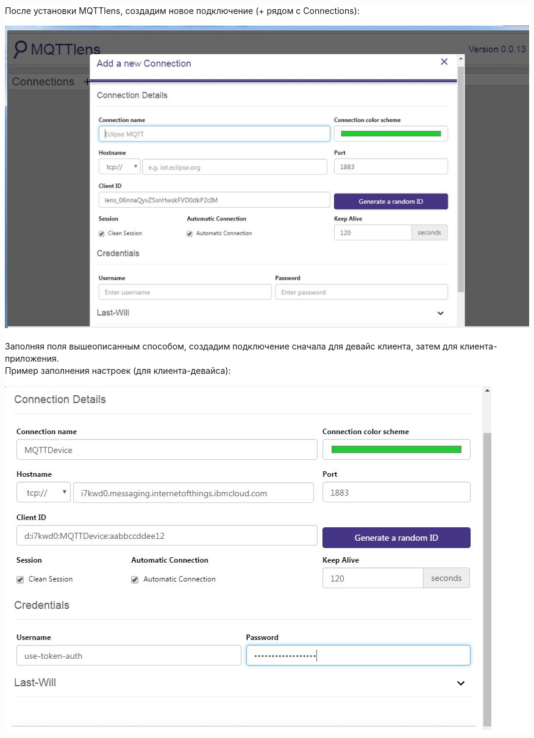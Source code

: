 После установки MQTTlens, создадим новое подключение (+ рядом с Connections):

![](assets/Bluemix10.JPG)

Заполняя поля вышеописанным способом, создадим подключение сначала для девайс клиента, затем для клиента-приложения.  
Пример заполнения настроек (для клиента-девайса):  

![](assets/Bluemix11.JPG)
